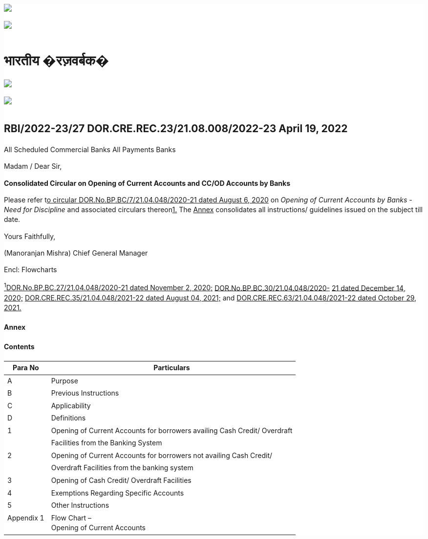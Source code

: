 ![](_page_0_Picture_0.jpeg)

![](_page_0_Picture_1.jpeg)

# भारतीय �रज़वर्बक�

![](_page_0_Picture_3.jpeg)

![](_page_0_Picture_4.jpeg)

## RBI/2022-23/27 DOR.CRE.REC.23/21.08.008/2022-23 April 19, 2022

All Scheduled Commercial Banks All Payments Banks

Madam / Dear Sir,

**Consolidated Circular on Opening of Current Accounts and CC/OD Accounts by Banks**

Please refer t[o circular DOR.No.BP.BC/7/21.04.048/2020-21 dated August 6, 2020](https://www.rbi.org.in/Scripts/NotificationUser.aspx?Id=11945&Mode=0) on *Opening of Current Accounts by Banks - Need for Discipline* and associated circulars thereon[1.](#page-0-0) The [Annex](#page--1-0) consolidates all instructions/ guidelines issued on the subject till date.

Yours Faithfully,

(Manoranjan Mishra) Chief General Manager

Encl: Flowcharts

<span id="page-0-0"></span>[<sup>1</sup>DOR.No.BP.BC.27/21.04.048/2020-21 dated November 2, 2020;](https://www.rbi.org.in/Scripts/NotificationUser.aspx?Id=11990&Mode=0) [DOR.No.BP.BC.30/21.04.048/2020-](https://www.rbi.org.in/Scripts/NotificationUser.aspx?Id=12007&Mode=0) [21 dated December 14, 2020;](https://www.rbi.org.in/Scripts/NotificationUser.aspx?Id=12007&Mode=0) [DOR.CRE.REC.35/21.04.048/2021-22 dated August 04, 2021;](https://www.rbi.org.in/Scripts/NotificationUser.aspx?Id=12137&Mode=0) and [DOR.CRE.REC.63/21.04.048/2021-22 dated October 29, 2021.](https://www.rbi.org.in/Scripts/NotificationUser.aspx?Id=12184&Mode=0)

#### **Annex**

#### **Contents**

| Para No    | Particulars                                                               |
|------------|---------------------------------------------------------------------------|
| A          | Purpose                                                                   |
| B          | Previous Instructions                                                     |
| C          | Applicability                                                             |
| D          | Definitions                                                               |
| 1          | Opening of Current Accounts for borrowers availing Cash Credit/ Overdraft |
|            | Facilities from the Banking System                                        |
| 2          | Opening of Current Accounts for borrowers not availing Cash Credit/       |
|            | Overdraft Facilities from the banking system                              |
| 3          | Opening of Cash Credit/ Overdraft Facilities                              |
| 4          | Exemptions Regarding Specific Accounts                                    |
| 5          | Other Instructions                                                        |
| Appendix 1 | Flow Chart –<br>Opening of Current Accounts                               |